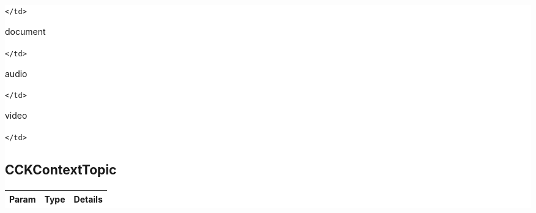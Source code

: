       
    </td>
  </tr>
  
  <tr>
    <td>
      document
    </td>
    <td>
      <code></code>
    </td>
    <td>
      
      
    </td>
  </tr>
  
  <tr>
    <td>
      audio
    </td>
    <td>
      <code></code>
    </td>
    <td>
      
      
    </td>
  </tr>
  
  <tr>
    <td>
      video
    </td>
    <td>
      <code></code>
    </td>
    <td>
      
      
    </td>
  </tr>
  
  </tbody>
</table>


<h2><a class="anchor" name="CCKContextTopic" href="#CCKContextTopic"></a>CCKContextTopic</h2>

<table class="table param-table" style="margin:0;">
  <thead>
  <tr>
    <th>Param</th>
    <th>Type</th>
    <th>Details</th>
  </tr>
  </thead>
  <tbody>
  